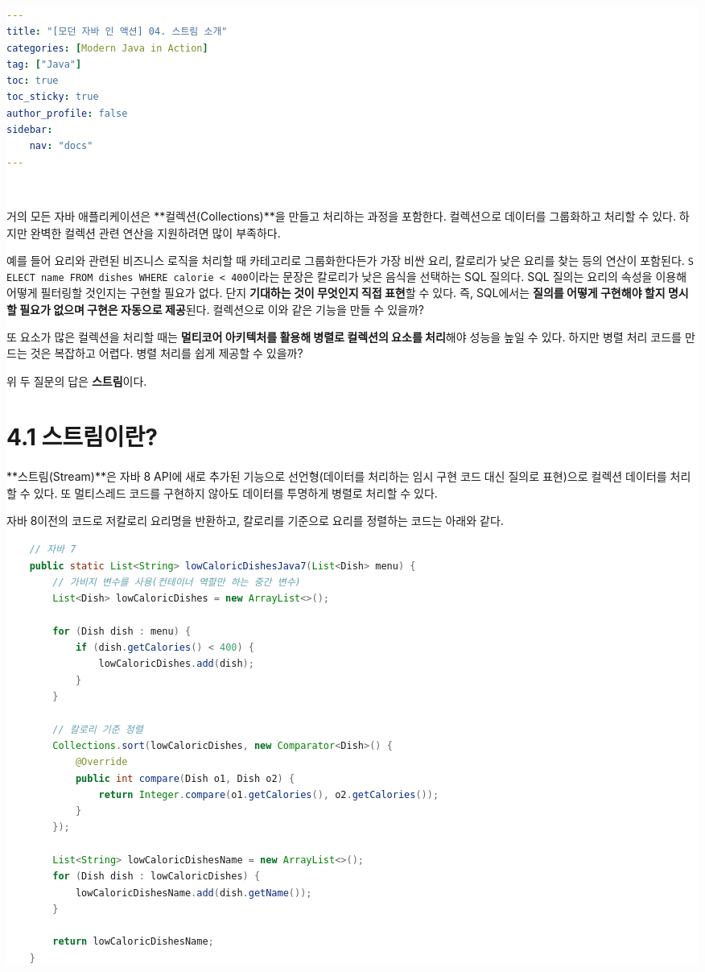 ```yaml
---
title: "[모던 자바 인 액션] 04. 스트림 소개"
categories: [Modern Java in Action]
tag: ["Java"]
toc: true
toc_sticky: true
author_profile: false
sidebar:
    nav: "docs"
---
```


<br>

거의 모든 자바 애플리케이션은 **컬렉션(Collections)**을 만들고 처리하는 과정을 포함한다. 컬렉션으로 데이터를 그룹화하고 처리할 수 있다. 하지만 완벽한 컬렉션 관련 연산을 지원하려면 많이 부족하다.

예를 들어 요리와 관련된 비즈니스 로직을 처리할 때 카테고리로 그룹화한다든가 가장 비싼 요리, 칼로리가 낮은 요리를 찾는 등의 연산이 포함된다. `SELECT name FROM dishes WHERE calorie < 400`이라는 문장은 칼로리가 낮은 음식을 선택하는 SQL 질의다. SQL 질의는 요리의 속성을 이용해 어떻게 필터링할 것인지는 구현할 필요가 없다. 단지 **기대하는 것이 무엇인지 직접 표현**할 수 있다. 즉, SQL에서는 **질의를 어떻게 구현해야 할지 명시할 필요가 없으며 구현은 자동으로 제공**된다. 컬렉션으로 이와 같은 기능을 만들 수 있을까?

또 요소가 많은 컬렉션을 처리할 때는 **멀티코어 아키텍처를 활용해 병렬로 컬렉션의 요소를 처리**해야 성능을 높일 수 있다. 하지만 병렬 처리 코드를 만드는 것은 복잡하고 어렵다. 병렬 처리를 쉽게 제공할 수 있을까?

위 두 질문의 답은 **스트림**이다.

# 4.1 스트림이란?

**스트림(Stream)**은 자바 8 API에 새로 추가된 기능으로 선언형(데이터를 처리하는 임시 구현 코드 대신 질의로 표현)으로 컬렉션 데이터를 처리할 수 있다. 또 멀티스레드 코드를 구현하지 않아도 데이터를 투명하게 병렬로 처리할 수 있다.

자바 8이전의 코드로 저칼로리 요리명을 반환하고, 칼로리를 기준으로 요리를 정렬하는 코드는 아래와 같다.

```java
    // 자바 7
    public static List<String> lowCaloricDishesJava7(List<Dish> menu) {
        // 가비지 변수를 사용(컨테이너 역할만 하는 중간 변수)
        List<Dish> lowCaloricDishes = new ArrayList<>();

        for (Dish dish : menu) {
            if (dish.getCalories() < 400) {
                lowCaloricDishes.add(dish);
            }
        }

        // 칼로리 기준 정렬
        Collections.sort(lowCaloricDishes, new Comparator<Dish>() {
            @Override
            public int compare(Dish o1, Dish o2) {
                return Integer.compare(o1.getCalories(), o2.getCalories());
            }
        });

        List<String> lowCaloricDishesName = new ArrayList<>();
        for (Dish dish : lowCaloricDishes) {
            lowCaloricDishesName.add(dish.getName());
        }

        return lowCaloricDishesName;
    }
```

